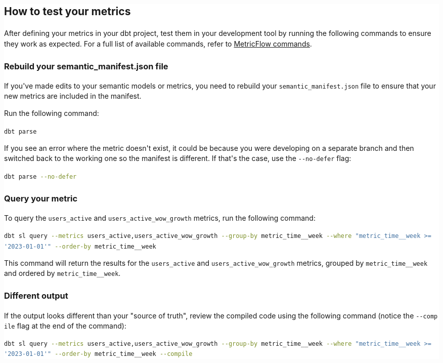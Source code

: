 
## How to test your metrics

After defining your metrics in your dbt project, test them in your development tool by running the following commands to ensure they work as expected. For a full list of available commands, refer to [MetricFlow commands](/docs/build/metricflow-commands).

### Rebuild your semantic_manifest.json file

If you've made edits to your semantic models or metrics, you need to rebuild your `semantic_manifest.json` file to ensure that your new metrics are included in the manifest. 

Run the following command:

```bash
dbt parse
```

If you see an error where the metric doesn't exist, it could be because you were developing on a separate branch and then switched back to the working one so the manifest is different. If that's the case, use the `--no-defer` flag:

```bash
dbt parse --no-defer
```

### Query your metric

To query the `users_active` and `users_active_wow_growth` metrics, run the following command:

```bash
dbt sl query --metrics users_active,users_active_wow_growth --group-by metric_time__week --where "metric_time__week >= '2023-01-01'" --order-by metric_time__week
```

This command will return the results for the `users_active` and `users_active_wow_growth` metrics, grouped by `metric_time__week` and ordered by `metric_time__week`.


### Different output

If the output looks different than your "source of truth", review the compiled code using the following command (notice the `--compile` flag at the end of the command):

```bash
dbt sl query --metrics users_active,users_active_wow_growth --group-by metric_time__week --where "metric_time__week >= '2023-01-01'" --order-by metric_time__week --compile
```

</div>
